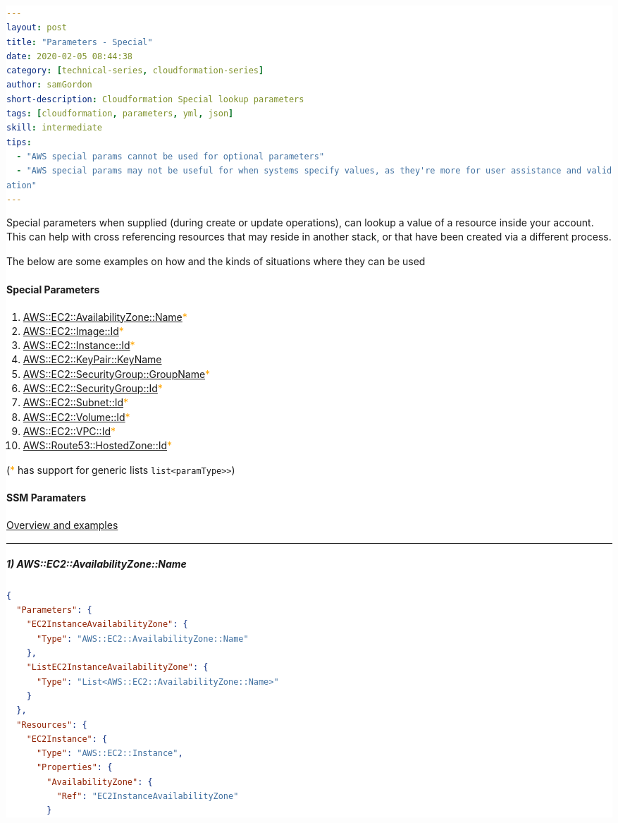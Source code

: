 ```yaml
---
layout: post
title: "Parameters - Special"
date: 2020-02-05 08:44:38
category: [technical-series, cloudformation-series]
author: samGordon
short-description: Cloudformation Special lookup parameters
tags: [cloudformation, parameters, yml, json]
skill: intermediate
tips:
  - "AWS special params cannot be used for optional parameters"
  - "AWS special params may not be useful for when systems specify values, as they're more for user assistance and validation"
---
```


Special parameters when supplied (during create or update operations), can lookup a value of a resource inside your account. This can help with cross referencing resources that may reside in another stack, or that have been created via a different process.

The below are some examples on how and the kinds of situations where they can be used

#### Special Parameters
1. [AWS::EC2::AvailabilityZone::Name](#aws-params-availability-zone-name)<span style = "color:orange">* </span>
3. [AWS::EC2::Image::Id](#aws-params-image-id)<span style = "color:orange">* </span>
5. [AWS::EC2::Instance::Id](#aws-params-instance-id)<span style = "color:orange">* </span>
7. [AWS::EC2::KeyPair::KeyName](#aws-params-keypair-name)
8. [AWS::EC2::SecurityGroup::GroupName](#aws-params-security-group-name)<span style = "color:orange">* </span>
10. [AWS::EC2::SecurityGroup::Id](#aws-params-security-group-id)<span style = "color:orange">* </span>
12. [AWS::EC2::Subnet::Id](#aws-params-subnet-id)<span style = "color:orange">* </span>
14. [AWS::EC2::Volume::Id](#aws-params-volume-id)<span style = "color:orange">* </span>
16. [AWS::EC2::VPC::Id](#aws-params-vpc-id)<span style = "color:orange">* </span>
18. [AWS::Route53::HostedZone::Id](#aws-params-hosted-zone-id)<span style = "color:orange">* </span>

(<span style = "color:orange">* </span> has support for generic lists `list<paramType>>`)

#### SSM Paramaters
[Overview and examples](#ssm-params)

---

<a name = "aws-params-availability-zone-name"></a>
##### 1) AWS::EC2::AvailabilityZone::Name

```json
{
  "Parameters": {
    "EC2InstanceAvailabilityZone": {
      "Type": "AWS::EC2::AvailabilityZone::Name"
    },
    "ListEC2InstanceAvailabilityZone": {
      "Type": "List<AWS::EC2::AvailabilityZone::Name>"
    }
  },
  "Resources": {
    "EC2Instance": {
      "Type": "AWS::EC2::Instance",
      "Properties": {
        "AvailabilityZone": {
          "Ref": "EC2InstanceAvailabilityZone"
        }
```